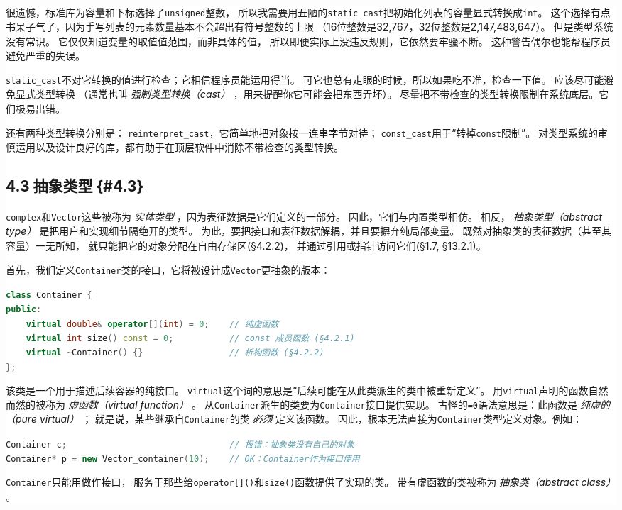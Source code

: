 很遗憾，标准库为容量和下标选择了`unsigned`整数，
所以我需要用丑陋的`static_cast`把初始化列表的容量显式转换成`int`。
这个选择有点书呆子气了，因为手写列表的元素数量基本不会超出有符号整数的上限
（16位整数是32,767，32位整数是2,147,483,647）。
但是类型系统没有常识。
它仅仅知道变量的取值值范围，而非具体的值，
所以即便实际上没违反规则，它依然要牢骚不断。
这种警告偶尔也能帮程序员避免严重的失误。

`static_cast`不对它转换的值进行检查；它相信程序员能运用得当。
可它也总有走眼的时候，所以如果吃不准，检查一下值。
应该尽可能避免显式类型转换
（通常也叫 *强制类型转换（cast）* ，用来提醒你它可能会把东西弄坏）。
尽量把不带检查的类型转换限制在系统底层。它们极易出错。

还有两种类型转换分别是：
`reinterpret_cast`，它简单地把对象按一连串字节对待；
`const_cast`用于“转掉`const`限制”。
对类型系统的审慎运用以及设计良好的库，都有助于在顶层软件中消除不带检查的类型转换。

## 4.3 抽象类型 {#4.3}

`complex`和`Vector`这些被称为 *实体类型* ，因为表征数据是它们定义的一部分。
因此，它们与内置类型相仿。
相反， *抽象类型（abstract type）* 是把用户和实现细节隔绝开的类型。
为此，要把接口和表征数据解耦，并且要摒弃纯局部变量。
既然对抽象类的表征数据（甚至其容量）一无所知，
就只能把它的对象分配在自由存储区(§4.2.2)，
并通过引用或指针访问它们(§1.7, §13.2.1)。

首先，我们定义`Container`类的接口，它将被设计成`Vector`更抽象的版本：

```cpp
class Container {
public:
    virtual double& operator[](int) = 0;    // 纯虚函数
    virtual int size() const = 0;           // const 成员函数 (§4.2.1)
    virtual ~Container() {}                 // 析构函数 (§4.2.2)
};
```

该类是一个用于描述后续容器的纯接口。
`virtual`这个词的意思是“后续可能在从此类派生的类中被重新定义”。
用`virtual`声明的函数自然而然的被称为 *虚函数（virtual function）* 。
从`Container`派生的类要为`Container`接口提供实现。
古怪的`=0`语法意思是：此函数是 *纯虚的（pure virtual）* ；
就是说，某些继承自`Container`的类 *必须* 定义该函数。
因此，根本无法直接为`Container`类型定义对象。例如：

```cpp
Container c;                                // 报错：抽象类没有自己的对象
Container* p = new Vector_container(10);    // OK：Container作为接口使用
```

`Container`只能用做作接口，
服务于那些给`operator[]()`和`size()`函数提供了实现的类。
带有虚函数的类被称为 *抽象类（abstract class）* 。

